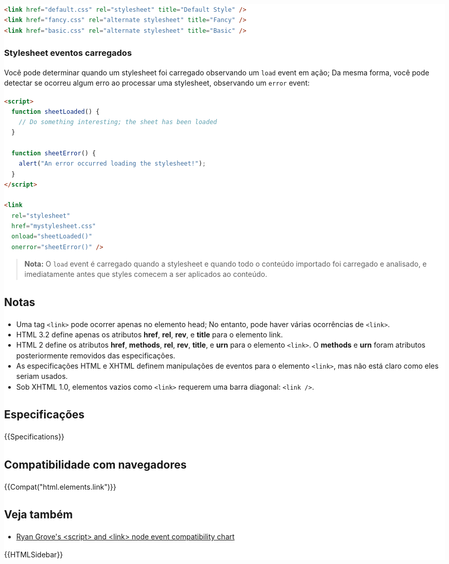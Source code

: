 ```html
<link href="default.css" rel="stylesheet" title="Default Style" />
<link href="fancy.css" rel="alternate stylesheet" title="Fancy" />
<link href="basic.css" rel="alternate stylesheet" title="Basic" />
```

### Stylesheet eventos carregados

Você pode determinar quando um stylesheet foi carregado observando um `load` event em ação; Da mesma forma, você pode detectar se ocorreu algum erro ao processar uma stylesheet, observando um `error` event:

```html
<script>
  function sheetLoaded() {
    // Do something interesting; the sheet has been loaded
  }

  function sheetError() {
    alert("An error occurred loading the stylesheet!");
  }
</script>

<link
  rel="stylesheet"
  href="mystylesheet.css"
  onload="sheetLoaded()"
  onerror="sheetError()" />
```

> **Nota:** O `load` event é carregado quando a stylesheet e quando todo o conteúdo importado foi carregado e analisado, e imediatamente antes que styles comecem a ser aplicados ao conteúdo.

## Notas

- Uma tag `<link>` pode ocorrer apenas no elemento head; No entanto, pode haver várias ocorrências de `<link>`.
- HTML 3.2 define apenas os atributos **href**, **rel**, **rev**, e **title** para o elemento link.
- HTML 2 define os atributos **href**, **methods**, **rel**, **rev**, **title**, e **urn** para o elemento `<link>`. O **methods** e **urn** foram atributos posteriormente removidos das especificações.
- As especificações HTML e XHTML definem manipulações de eventos para o elemento `<link>`, mas não está claro como eles seriam usados.
- Sob XHTML 1.0, elementos vazios como `<link>` requerem uma barra diagonal: `<link />`.

## Especificações

{{Specifications}}

## Compatibilidade com navegadores

{{Compat("html.elements.link")}}

## Veja também

- [Ryan Grove's \<script> and \<link> node event compatibility chart](http://pieisgood.org/test/script-link-events/)

{{HTMLSidebar}}

